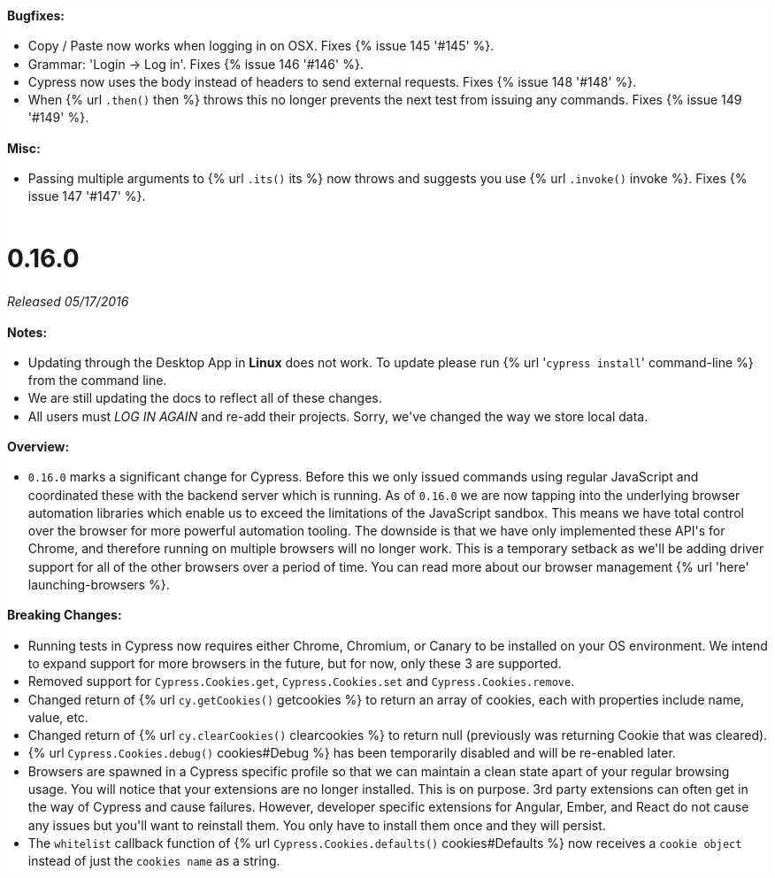 **Bugfixes:**

- Copy / Paste now works when logging in on OSX. Fixes {% issue 145 '#145' %}.
- Grammar: 'Login -> Log in'. Fixes {% issue 146 '#146' %}.
- Cypress now uses the body instead of headers to send external requests. Fixes {% issue 148 '#148' %}.
- When {% url `.then()` then %} throws this no longer prevents the next test from issuing any commands. Fixes {% issue 149 '#149' %}.

**Misc:**

- Passing multiple arguments to {% url `.its()` its %} now throws and suggests you use {% url `.invoke()` invoke %}. Fixes {% issue 147 '#147' %}.

# 0.16.0

*Released 05/17/2016*

**Notes:**

- Updating through the Desktop App in **Linux** does not work. To update please run {% url '`cypress install`' command-line %} from the command line.
- We are still updating the docs to reflect all of these changes.
- All users must *LOG IN AGAIN* and re-add their projects. Sorry, we've changed the way we store local data.

**Overview:**

- `0.16.0` marks a significant change for Cypress. Before this we only issued commands using regular JavaScript and coordinated these with the backend server which is running. As of `0.16.0` we are now tapping into the underlying browser automation libraries which enable us to exceed the limitations of the JavaScript sandbox. This means we have total control over the browser for more powerful automation tooling. The downside is that we have only implemented these API's for Chrome, and therefore running on multiple browsers will no longer work. This is a temporary setback as we'll be adding driver support for all of the other browsers over a period of time. You can read more about our browser management {% url 'here' launching-browsers %}.

**Breaking Changes:**

- Running tests in Cypress now requires either Chrome, Chromium, or Canary to be installed on your OS environment. We intend to expand support for more browsers in the future, but for now, only these 3 are supported.
- Removed support for `Cypress.Cookies.get`, `Cypress.Cookies.set` and `Cypress.Cookies.remove`.
- Changed return of {% url `cy.getCookies()` getcookies %} to return an array of cookies, each with properties include name, value, etc.
- Changed return of {% url `cy.clearCookies()` clearcookies %} to return null (previously was returning Cookie that was cleared).
- {% url `Cypress.Cookies.debug()` cookies#Debug %} has been temporarily disabled and will be re-enabled later.
- Browsers are spawned in a Cypress specific profile so that we can maintain a clean state apart of your regular browsing usage. You will notice that your extensions are no longer installed. This is on purpose. 3rd party extensions can often get in the way of Cypress and cause failures. However, developer specific extensions for Angular, Ember, and React do not cause any issues but you'll want to reinstall them. You only have to install them once and they will persist.
- The `whitelist` callback function of {% url `Cypress.Cookies.defaults()` cookies#Defaults %} now receives a `cookie object` instead of just the `cookies name` as a string.
